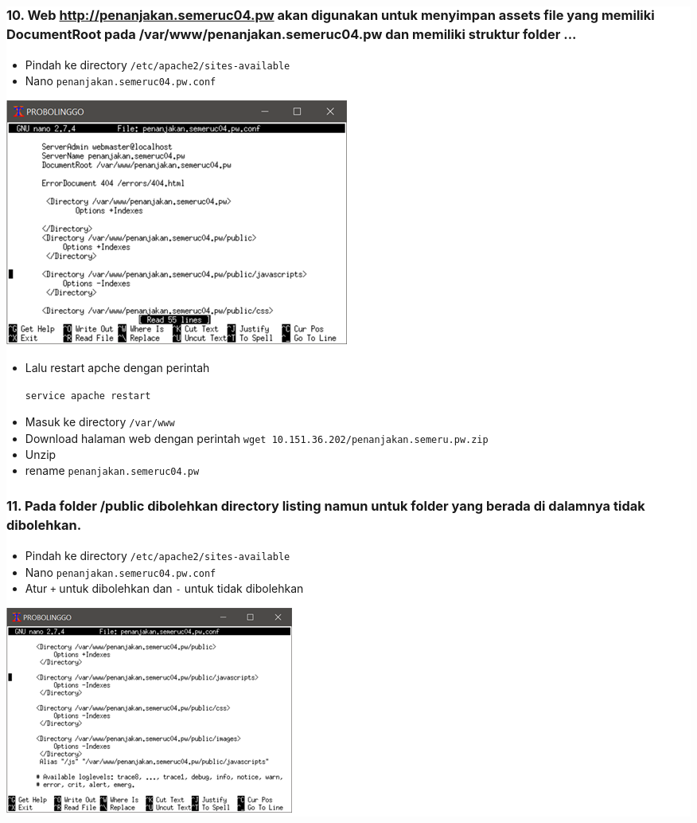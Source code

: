 ### 10.  Web http://penanjakan.semeruc04.pw akan digunakan untuk menyimpan assets file yang memiliki DocumentRoot pada /var/www/penanjakan.semeruc04.pw dan memiliki struktur folder ...
-	Pindah ke directory `/etc/apache2/sites-available`
-	Nano `penanjakan.semeruc04.pw.conf`

![alt text](https://github.com/nizayulia/Jarkom_Modul2_Lapres_C04/blob/main/Assets/Picture10.png?raw=true)

- Lalu restart apche dengan perintah
  ```
  service apache restart
  ```
- Masuk ke directory `/var/www`
-	Download halaman web dengan perintah `wget 10.151.36.202/penanjakan.semeru.pw.zip`
- Unzip
- rename `penanjakan.semeruc04.pw`

### 11. Pada folder /public dibolehkan directory listing namun untuk folder yang berada di dalamnya tidak dibolehkan.
-	Pindah ke directory `/etc/apache2/sites-available`
-	Nano `penanjakan.semeruc04.pw.conf`
-	Atur `+` untuk dibolehkan dan `-` untuk tidak dibolehkan

![alt text](https://github.com/nizayulia/Jarkom_Modul2_Lapres_C04/blob/main/Assets/Picture11.png?raw=true)

